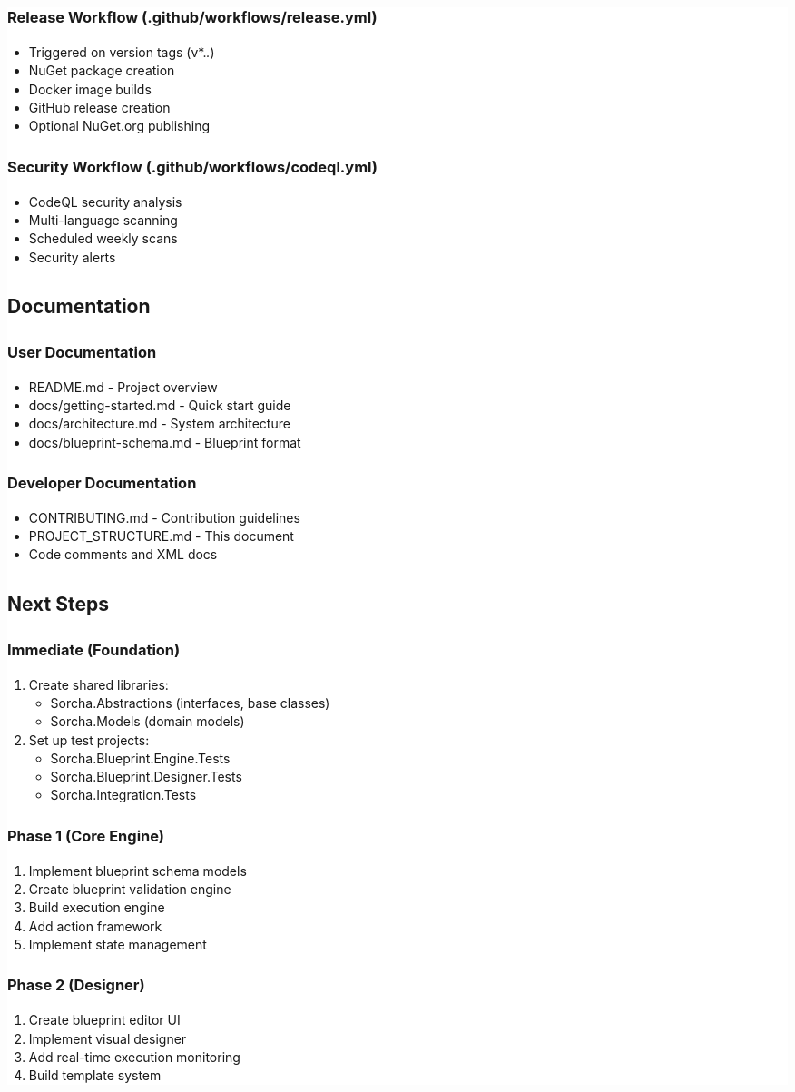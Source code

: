 ### Release Workflow (.github/workflows/release.yml)
- Triggered on version tags (v*.*.*)
- NuGet package creation
- Docker image builds
- GitHub release creation
- Optional NuGet.org publishing

### Security Workflow (.github/workflows/codeql.yml)
- CodeQL security analysis
- Multi-language scanning
- Scheduled weekly scans
- Security alerts

## Documentation

### User Documentation
- README.md - Project overview
- docs/getting-started.md - Quick start guide
- docs/architecture.md - System architecture
- docs/blueprint-schema.md - Blueprint format

### Developer Documentation
- CONTRIBUTING.md - Contribution guidelines
- PROJECT_STRUCTURE.md - This document
- Code comments and XML docs

## Next Steps

### Immediate (Foundation)
1. Create shared libraries:
   - Sorcha.Abstractions (interfaces, base classes)
   - Sorcha.Models (domain models)
2. Set up test projects:
   - Sorcha.Blueprint.Engine.Tests
   - Sorcha.Blueprint.Designer.Tests
   - Sorcha.Integration.Tests

### Phase 1 (Core Engine)
1. Implement blueprint schema models
2. Create blueprint validation engine
3. Build execution engine
4. Add action framework
5. Implement state management

### Phase 2 (Designer)
1. Create blueprint editor UI
2. Implement visual designer
3. Add real-time execution monitoring
4. Build template system
